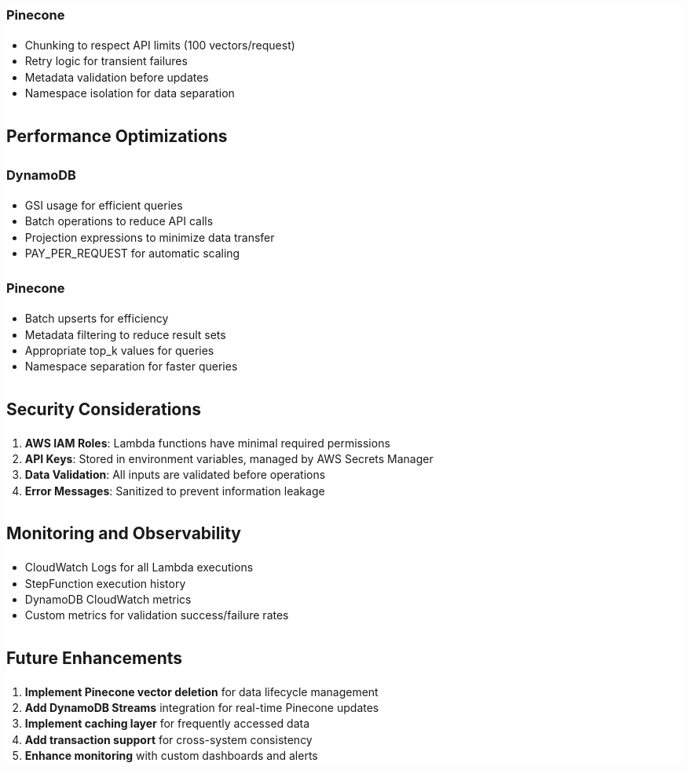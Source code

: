 ### Pinecone
- Chunking to respect API limits (100 vectors/request)
- Retry logic for transient failures
- Metadata validation before updates
- Namespace isolation for data separation

## Performance Optimizations

### DynamoDB
- GSI usage for efficient queries
- Batch operations to reduce API calls
- Projection expressions to minimize data transfer
- PAY_PER_REQUEST for automatic scaling

### Pinecone
- Batch upserts for efficiency
- Metadata filtering to reduce result sets
- Appropriate top_k values for queries
- Namespace separation for faster queries

## Security Considerations

1. **AWS IAM Roles**: Lambda functions have minimal required permissions
2. **API Keys**: Stored in environment variables, managed by AWS Secrets Manager
3. **Data Validation**: All inputs are validated before operations
4. **Error Messages**: Sanitized to prevent information leakage

## Monitoring and Observability

- CloudWatch Logs for all Lambda executions
- StepFunction execution history
- DynamoDB CloudWatch metrics
- Custom metrics for validation success/failure rates

## Future Enhancements

1. **Implement Pinecone vector deletion** for data lifecycle management
2. **Add DynamoDB Streams** integration for real-time Pinecone updates
3. **Implement caching layer** for frequently accessed data
4. **Add transaction support** for cross-system consistency
5. **Enhance monitoring** with custom dashboards and alerts